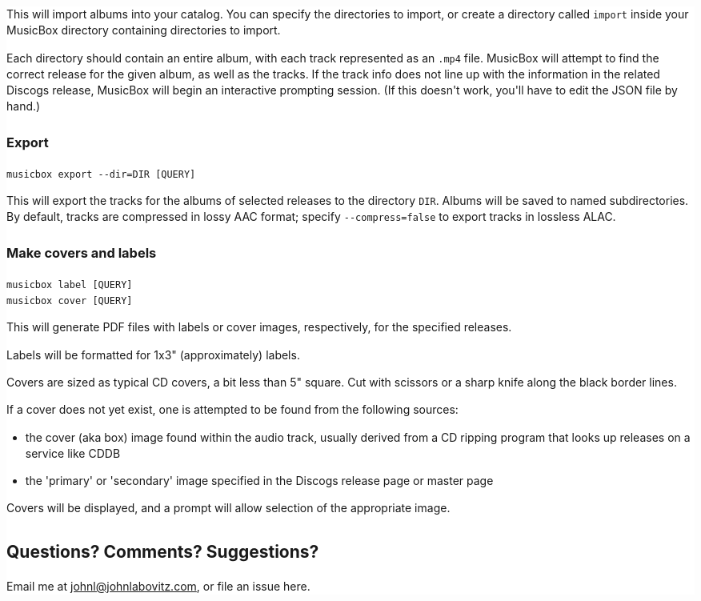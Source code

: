 This will import albums into your catalog. You can specify the directories to import, or create a directory called `import` inside your MusicBox directory containing directories to import.

Each directory should contain an entire album, with each track represented as an `.mp4` file. MusicBox will attempt to find the correct release for the given album, as well as the tracks. If the track info does not line up with the information in the related Discogs release, MusicBox will begin an interactive prompting session. (If this doesn't work, you'll have to edit the JSON file by hand.)


### Export

```
musicbox export --dir=DIR [QUERY]
```

This will export the tracks for the albums of selected releases to the directory `DIR`. Albums will be saved to named subdirectories. By default, tracks are compressed in lossy AAC format; specify `--compress=false` to export tracks in lossless ALAC.


### Make covers and labels

```
musicbox label [QUERY]
musicbox cover [QUERY]
```

This will generate PDF files with labels or cover images, respectively, for the specified releases.

Labels will be formatted for 1x3" (approximately) labels.

Covers are sized as typical CD covers, a bit less than 5" square. Cut with scissors or a sharp knife along the black border lines.

If a cover does not yet exist, one is attempted to be found from the following sources:

- the cover (aka box) image found within the audio track, usually derived from a CD ripping program that looks up releases on a service like CDDB

- the 'primary' or 'secondary' image specified in the Discogs release page or master page

Covers will be displayed, and a prompt will allow selection of the appropriate image.


## Questions? Comments? Suggestions?

Email me at johnl@johnlabovitz.com, or file an issue here.